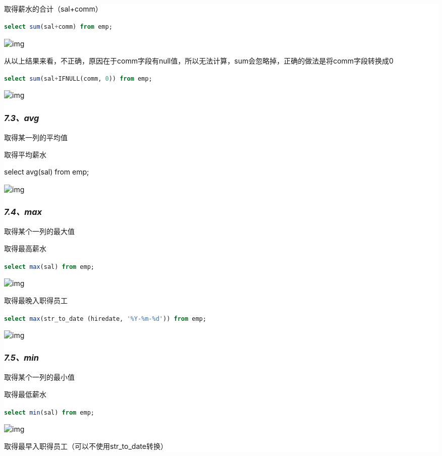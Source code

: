 取得薪水的合计（sal+comm）

```sql
select sum(sal+comm) from emp;
```

![img](https://www.oss.tuwei.site/blogsImgs/images/wps70.jpg)

从以上结果来看，不正确，原因在于comm字段有null值，所以无法计算，sum会忽略掉，正确的做法是将comm字段转换成0

```sql
select sum(sal+IFNULL(comm, 0)) from emp;
```
![img](https://www.oss.tuwei.site/blogsImgs/images/wps71.jpg)

### ***7.3、avg***

取得某一列的平均值

取得平均薪水

select avg(sal) from emp;

![img](https://www.oss.tuwei.site/blogsImgs/images/wps72.jpg)

### ***7.4、max***

取得某个一列的最大值

取得最高薪水

```sql
select max(sal) from emp;
```

![img](https://www.oss.tuwei.site/blogsImgs/images/wps73.jpg)

取得最晚入职得员工

```sql
select max(str_to_date (hiredate, '%Y-%m-%d')) from emp;
```

![img](https://www.oss.tuwei.site/blogsImgs/images/wps74.jpg)

### ***7.5、min***

取得某个一列的最小值

取得最低薪水

```sql
select min(sal) from emp;
```

![img](https://www.oss.tuwei.site/blogsImgs/images/wps75.jpg)

取得最早入职得员工（可以不使用str_to_date转换）
